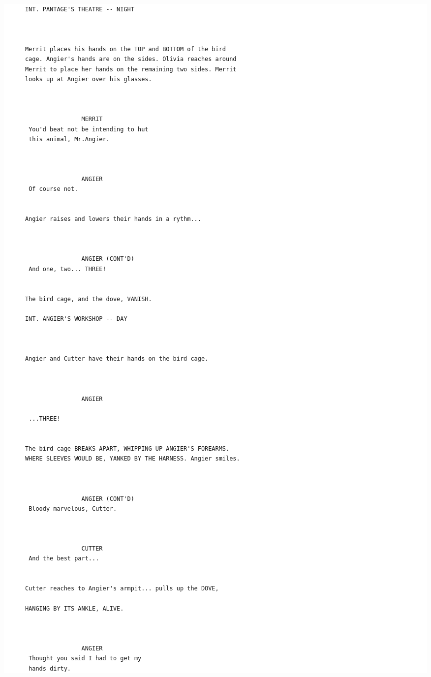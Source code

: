                          

          INT. PANTAGE'S THEATRE -- NIGHT


                         
          Merrit places his hands on the TOP and BOTTOM of the bird
          cage. Angier's hands are on the sides. Olivia reaches around
          Merrit to place her hands on the remaining two sides. Merrit
          looks up at Angier over his glasses.

                         

                          MERRIT
           You'd beat not be intending to hut
           this animal, Mr.Angier.

                         

                          ANGIER
           Of course not.

                         
          Angier raises and lowers their hands in a rythm...

                         

                          ANGIER (CONT'D)
           And one, two... THREE!

                         
          The bird cage, and the dove, VANISH.

          INT. ANGIER'S WORKSHOP -- DAY


                         
          Angier and Cutter have their hands on the bird cage.

                         

                          ANGIER

           ...THREE!

                         
          The bird cage BREAKS APART, WHIPPING UP ANGIER'S FOREARMS.
          WHERE SLEEVES WOULD BE, YANKED BY THE HARNESS. Angier smiles.

                         

                          ANGIER (CONT'D)
           Bloody marvelous, Cutter.

                         

                          CUTTER
           And the best part...

                         
          Cutter reaches to Angier's armpit... pulls up the DOVE,

          HANGING BY ITS ANKLE, ALIVE.

                         

                          ANGIER
           Thought you said I had to get my
           hands dirty.
